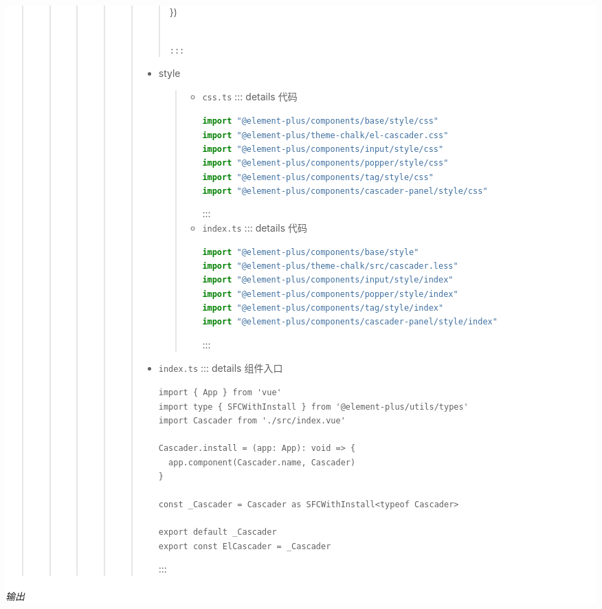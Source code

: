 >   >   >   >   >   >   })
>   >   >   >   >   >   </script>
>   >   >   >   >   >   ```
>   >   >   >   >   >
>   >   >   >   >   >   :::
>   >   >   >   > - style
>   >   >   >   >   > - `css.ts`
>   >   >   >   >   >   ::: details 代码
>   >   >   >   >   >   ```ts
>   >   >   >   >   >   import "@element-plus/components/base/style/css"
>   >   >   >   >   >   import "@element-plus/theme-chalk/el-cascader.css"
>   >   >   >   >   >   import "@element-plus/components/input/style/css"
>   >   >   >   >   >   import "@element-plus/components/popper/style/css"
>   >   >   >   >   >   import "@element-plus/components/tag/style/css"
>   >   >   >   >   >   import "@element-plus/components/cascader-panel/style/css"
>   >   >   >   >   >   ```
>   >   >   >   >   >   :::
>   >   >   >   >   > - `index.ts`
>   >   >   >   >   >   ::: details 代码
>   >   >   >   >   >   ```ts
>   >   >   >   >   >   import "@element-plus/components/base/style"
>   >   >   >   >   >   import "@element-plus/theme-chalk/src/cascader.less"
>   >   >   >   >   >   import "@element-plus/components/input/style/index"
>   >   >   >   >   >   import "@element-plus/components/popper/style/index"
>   >   >   >   >   >   import "@element-plus/components/tag/style/index"
>   >   >   >   >   >   import "@element-plus/components/cascader-panel/style/index"
>   >   >   >   >   >   ```
>   >   >   >   >   >   :::
>   >   >   >   > - `index.ts`
>   >   >   >   >   ::: details 组件入口
>   >   >   >   >
>   >   >   >   >   ```ts{3,5-7,12}
>   >   >   >   >   import { App } from 'vue'
>   >   >   >   >   import type { SFCWithInstall } from '@element-plus/utils/types'
>   >   >   >   >   import Cascader from './src/index.vue'
>   >   >   >   >
>   >   >   >   >   Cascader.install = (app: App): void => {
>   >   >   >   >     app.component(Cascader.name, Cascader)
>   >   >   >   >   }
>   >   >   >   >
>   >   >   >   >   const _Cascader = Cascader as SFCWithInstall<typeof Cascader>
>   >   >   >   >
>   >   >   >   >   export default _Cascader
>   >   >   >   >   export const ElCascader = _Cascader
>   >   >   >   >   ```
>   >   >   >   >
>   >   >   >   >   :::

###### 输出

<demo src="./cascader.vue" desc="使用 `disabled`来定义按钮的禁用。"></demo>